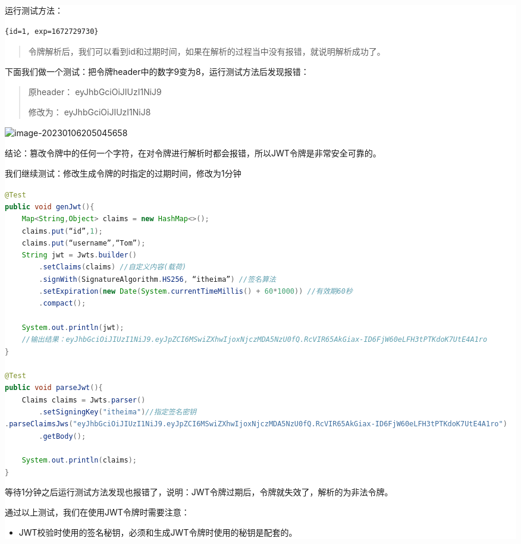 运行测试方法：

~~~
{id=1, exp=1672729730}
~~~

> 令牌解析后，我们可以看到id和过期时间，如果在解析的过程当中没有报错，就说明解析成功了。



下面我们做一个测试：把令牌header中的数字9变为8，运行测试方法后发现报错：

> 原header： eyJhbGciOiJIUzI1NiJ9
>
> 修改为： eyJhbGciOiJIUzI1NiJ8

![image-20230106205045658](https://cdn.jsdelivr.net/npm/zui-xin-ban-java-web-kai-fa-jiao-cheng@1.0.2/assets2/image-20230106205045658.png)

结论：篡改令牌中的任何一个字符，在对令牌进行解析时都会报错，所以JWT令牌是非常安全可靠的。



我们继续测试：修改生成令牌的时指定的过期时间，修改为1分钟

~~~java
@Test
public void genJwt(){
    Map<String,Object> claims = new HashMap<>();
    claims.put(“id”,1);
    claims.put(“username”,“Tom”);
    String jwt = Jwts.builder()
        .setClaims(claims) //自定义内容(载荷)          
        .signWith(SignatureAlgorithm.HS256, “itheima”) //签名算法        
        .setExpiration(new Date(System.currentTimeMillis() + 60*1000)) //有效期60秒   
        .compact();
    
    System.out.println(jwt);
    //输出结果：eyJhbGciOiJIUzI1NiJ9.eyJpZCI6MSwiZXhwIjoxNjczMDA5NzU0fQ.RcVIR65AkGiax-ID6FjW60eLFH3tPTKdoK7UtE4A1ro
}

@Test
public void parseJwt(){
    Claims claims = Jwts.parser()
        .setSigningKey("itheima")//指定签名密钥
.parseClaimsJws("eyJhbGciOiJIUzI1NiJ9.eyJpZCI6MSwiZXhwIjoxNjczMDA5NzU0fQ.RcVIR65AkGiax-ID6FjW60eLFH3tPTKdoK7UtE4A1ro")
        .getBody();

    System.out.println(claims);
}
~~~

等待1分钟之后运行测试方法发现也报错了，说明：JWT令牌过期后，令牌就失效了，解析的为非法令牌。

通过以上测试，我们在使用JWT令牌时需要注意：

- JWT校验时使用的签名秘钥，必须和生成JWT令牌时使用的秘钥是配套的。

